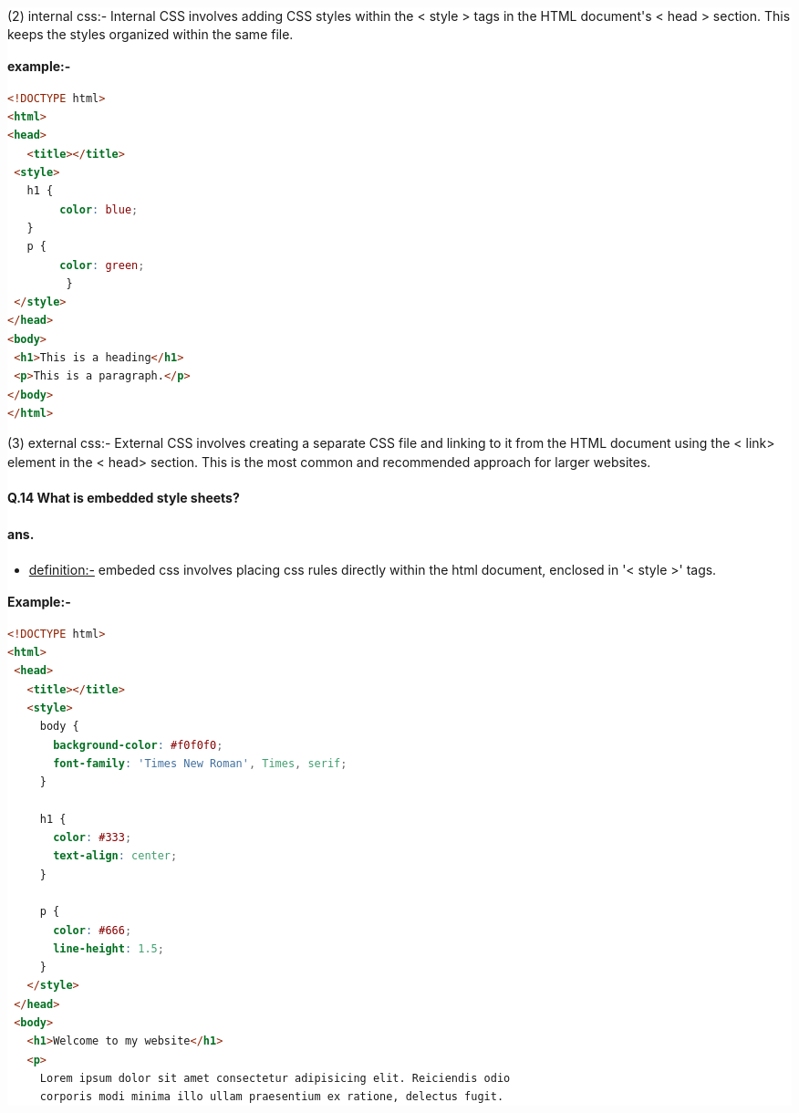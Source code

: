 
 (2) internal css:-
 Internal CSS involves adding CSS styles within the < style > tags in the HTML document's < head > section. This keeps the styles organized within the same file.

 **example:-**
 ```html
 <!DOCTYPE html>
<html>
<head>
    <title></title>
  <style>
    h1 {
         color: blue; 
    }
    p {
         color: green;
          }
  </style>
</head>
<body>
  <h1>This is a heading</h1>
  <p>This is a paragraph.</p>
</body>
</html>
 ```
 (3) external css:-
External CSS involves creating a separate CSS file and linking to it from the HTML document using the < link> element in the < head> section. This is the most common and recommended approach for larger websites.


 #### Q.14 What is embedded style sheets? 
 #### ans.
 * <u>definition:-</u> embeded css involves placing css rules directly within the html document, enclosed in '< style >' tags.


 **Example:-**
 ```html
<!DOCTYPE html>
<html>
  <head>
    <title></title>
    <style>
      body {
        background-color: #f0f0f0;
        font-family: 'Times New Roman', Times, serif;
      }

      h1 {
        color: #333;
        text-align: center;
      }

      p {
        color: #666;
        line-height: 1.5;
      }
    </style>
  </head>
  <body>
    <h1>Welcome to my website</h1>
    <p>
      Lorem ipsum dolor sit amet consectetur adipisicing elit. Reiciendis odio
      corporis modi minima illo ullam praesentium ex ratione, delectus fugit.
 ```